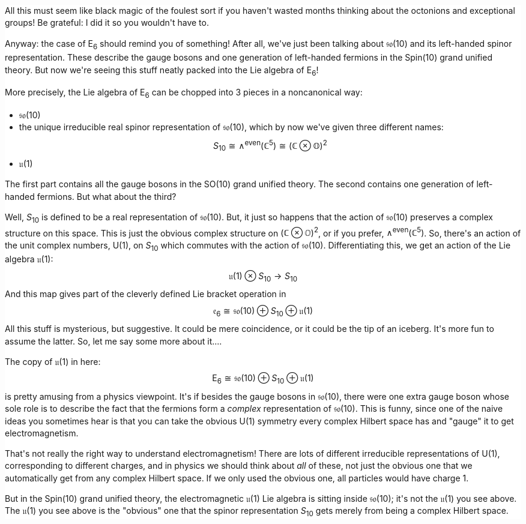 All this must seem like black magic of the foulest sort if you haven't
wasted months thinking about the octonions and exceptional groups! Be
grateful: I did it so you wouldn't have to.

Anyway: the case of $\mathrm{E}_6$ should remind you of something! After all,
we've just been talking about $\mathfrak{so}(10)$ and its left-handed spinor
representation. These describe the gauge bosons and one generation of
left-handed fermions in the $\mathrm{Spin}(10)$ grand unified theory. But now
we're seeing this stuff neatly packed into the Lie algebra of $\mathrm{E}_6$!

More precisely, the Lie algebra of $\mathrm{E}_6$ can be chopped into 3 pieces in
a noncanonical way:

- $\mathfrak{so}(10)$
- the unique irreducible real spinor representation of $\mathfrak{so}(10)$, which by now we've given three different names:
    $$S_{10} \cong \wedge^\mathrm{even}(\mathbb{C}^5) \cong (\mathbb{C} \otimes \mathbb{O})^2$$
- $\mathfrak{u}(1)$

The first part contains all the gauge bosons in the $\mathrm{SO}(10)$ grand unified
theory. The second contains one generation of left-handed fermions. But
what about the third?

Well, $S_{10}$ is defined to be a real representation of $\mathfrak{so}(10)$. But, it
just so happens that the action of $\mathfrak{so}(10)$ preserves a complex structure
on this space. This is just the obvious complex structure on $(\mathbb{C} \otimes \mathbb{O})^2$,
or if you prefer, $\wedge^\mathrm{even}(\mathbb{C}^5)$. So, there's an action of the unit
complex numbers, $\mathrm{U}(1)$, on $S_{10}$ which commutes with the action of
$\mathfrak{so}(10)$. Differentiating this, we get an action of the Lie algebra $\mathfrak{u}(1)$:
$$\mathfrak{u}(1) \otimes S_{10} \to S_{10}$$
And this map gives part of the cleverly defined Lie bracket operation in
$$\mathfrak{e}_6 \cong \mathfrak{so}(10) \oplus S_{10} \oplus \mathfrak{u}(1)$$
All this stuff is mysterious, but suggestive. It could be mere
coincidence, or it could be the tip of an iceberg. It's more fun to
assume the latter. So, let me say some more about it....

The copy of $\mathfrak{u}(1)$ in here:
$$\mathrm{E}_6 \cong \mathfrak{so}(10) \oplus S_{10} \oplus \mathfrak{u}(1)$$
is pretty amusing from a physics viewpoint. It's if besides the gauge
bosons in $\mathfrak{so}(10)$, there were one extra gauge boson whose sole role is to
describe the fact that the fermions form a *complex* representation of
$\mathfrak{so}(10)$. This is funny, since one of the naive ideas you sometimes hear
is that you can take the obvious $\mathrm{U}(1)$ symmetry every complex Hilbert
space has and "gauge" it to get electromagnetism.

That's not really the right way to understand electromagnetism! There
are lots of different irreducible representations of $\mathrm{U}(1)$, corresponding
to different charges, and in physics we should think about *all* of
these, not just the obvious one that we automatically get from any
complex Hilbert space. If we only used the obvious one, all particles
would have charge $1$.

But in the $\mathrm{Spin}(10)$ grand unified theory, the electromagnetic $\mathfrak{u}(1)$ Lie
algebra is sitting inside $\mathfrak{so}(10)$; it's not the $\mathfrak{u}(1)$ you see above. The
$\mathfrak{u}(1)$ you see above is the "obvious" one that the spinor representation
$S_{10}$ gets merely from being a complex Hilbert space.
